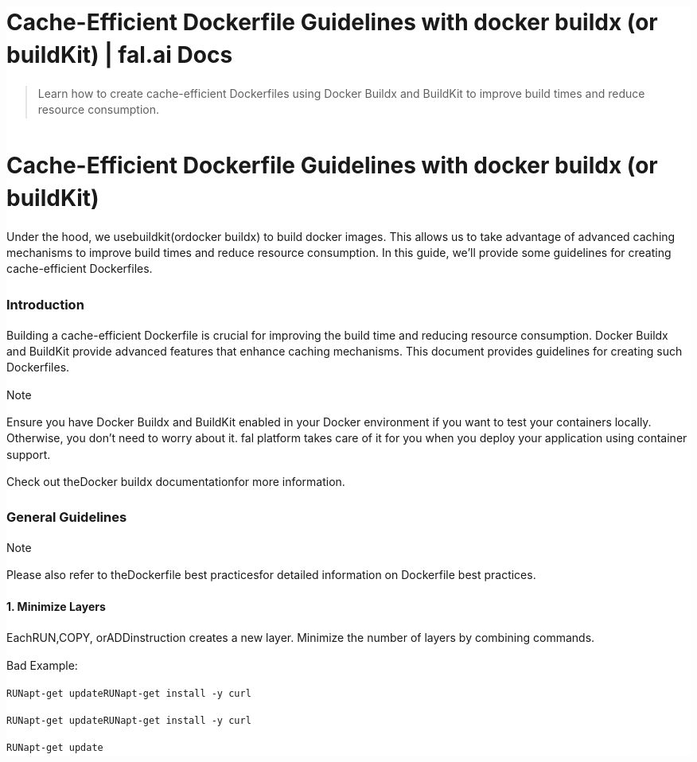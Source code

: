 # Cache-Efficient Dockerfile Guidelines with docker buildx (or buildKit) | fal.ai Docs


> Learn how to create cache-efficient Dockerfiles using Docker Buildx and BuildKit to improve build times and reduce resource consumption.


# Cache-Efficient Dockerfile Guidelines with docker buildx (or buildKit)

Under the hood, we usebuildkit(ordocker buildx) to build docker images. This allows us to take advantage of advanced caching mechanisms to improve build times and reduce resource consumption. In this guide, we’ll provide some guidelines for creating cache-efficient Dockerfiles.

### Introduction

Building a cache-efficient Dockerfile is crucial for improving the build time and reducing resource consumption. Docker Buildx and BuildKit provide advanced features that enhance caching mechanisms. This document provides guidelines for creating such Dockerfiles.

Note

Ensure you have Docker Buildx and BuildKit enabled in your Docker environment
if you want to test your containers locally. Otherwise, you don’t need to
worry about it. fal platform takes care of it for you when you deploy your
application using container support.

Check out theDocker buildx documentationfor more information.

### General Guidelines

Note

Please also refer to theDockerfile best
practicesfor detailed
information on Dockerfile best practices.

#### 1. Minimize Layers

EachRUN,COPY, orADDinstruction creates a new layer. Minimize the number of layers by combining commands.

Bad Example:

```
RUNapt-get updateRUNapt-get install -y curl
```

```
RUNapt-get updateRUNapt-get install -y curl
```

```
RUNapt-get update
```
